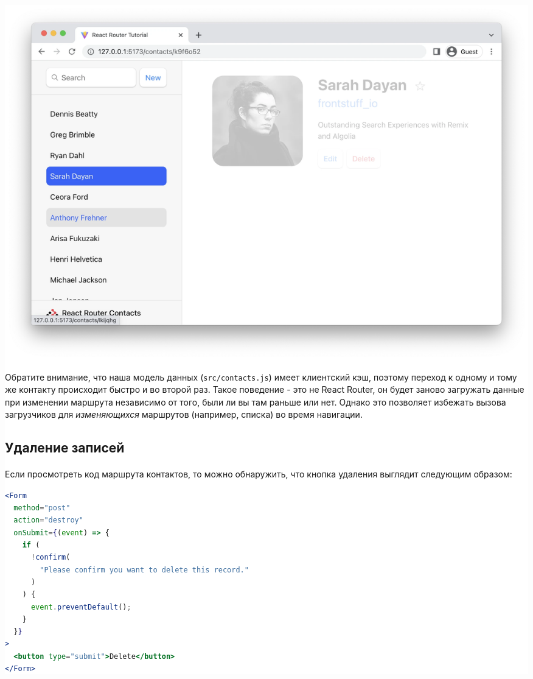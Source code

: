 ![tutorial](16.webp)

Обратите внимание, что наша модель данных (`src/contacts.js`) имеет клиентский кэш, поэтому переход к одному и тому же контакту происходит быстро и во второй раз. Такое поведение - это не React Router, он будет заново загружать данные при изменении маршрута независимо от того, были ли вы там раньше или нет. Однако это позволяет избежать вызова загрузчиков для _изменяющихся_ маршрутов (например, списка) во время навигации.

## Удаление записей

Если просмотреть код маршрута контактов, то можно обнаружить, что кнопка удаления выглядит следующим образом:

```jsx title="src/routes/contact.jsx" hl_lines="3"
<Form
  method="post"
  action="destroy"
  onSubmit={(event) => {
    if (
      !confirm(
        "Please confirm you want to delete this record."
      )
    ) {
      event.preventDefault();
    }
  }}
>
  <button type="submit">Delete</button>
</Form>
```
